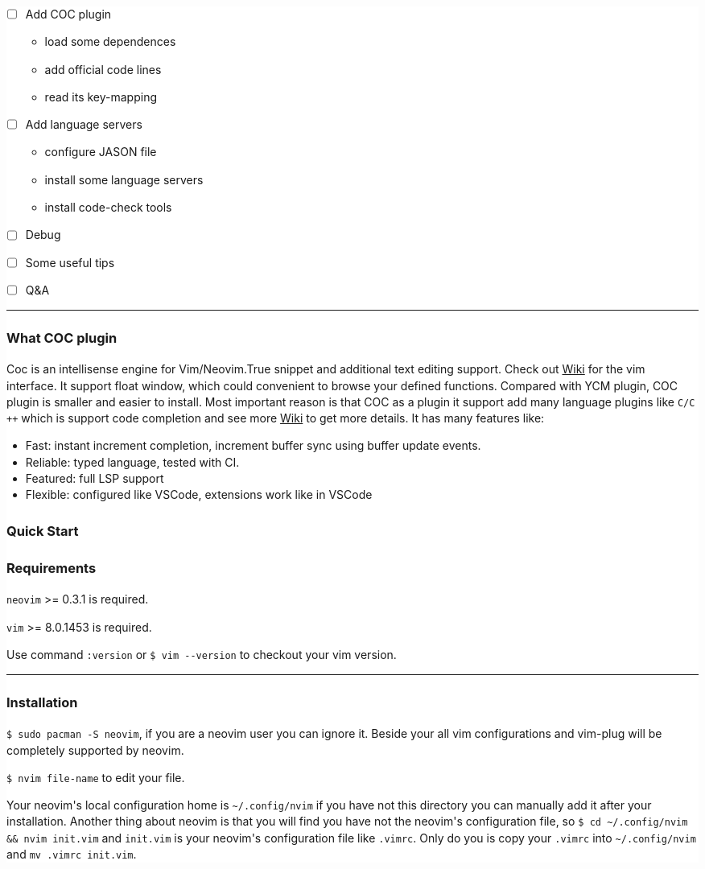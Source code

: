 - [ ] Add COC plugin
 
     * load some dependences
 
     * add official code lines
 
     * read its key-mapping
 
- [ ] Add language servers
 
     * configure JASON file
 
     * install some language servers
 
     * install code-check tools
 
- [ ] Debug
 
- [ ] Some useful tips
 
- [ ] Q&A

--------


### What COC plugin
Coc is an intellisense engine for Vim/Neovim.True snippet and additional text editing support. Check out [Wiki](https://github.com/neoclide/coc.nvim/wiki) for the vim interface. It support float window, which could convenient to browse your defined functions. Compared with YCM plugin, COC plugin is smaller and easier to install. Most important reason is that COC as a plugin it support add many language plugins like `C/C++` which is support code completion and see more [Wiki](https://github.com/neoclide/coc.nvim/wiki/Using-coc-extensions) to get more details. It has many features like:
- Fast: instant increment completion, increment buffer sync using buffer update events.
- Reliable: typed language, tested with CI.
- Featured: full LSP support
- Flexible: configured like VSCode, extensions work like in VSCode

### Quick Start

### Requirements

`neovim` >= 0.3.1 is required.

`vim` >= 8.0.1453 is required.

Use command `:version` or `$ vim --version` to checkout your vim version.

--------

### Installation

`$ sudo pacman -S neovim`, if you are a neovim user you can ignore it. Beside your all vim configurations and vim-plug will be completely supported by neovim.

`$ nvim file-name` to edit your file. 

Your neovim's local configuration home is `~/.config/nvim` if you have not this directory you can manually add it after your installation. Another thing about neovim is that you will find you have not the neovim's configuration file, so `$ cd ~/.config/nvim && nvim init.vim` and `init.vim` is your neovim's configuration file like `.vimrc`. Only do you is copy your `.vimrc` into `~/.config/nvim` and `mv .vimrc init.vim`. 
